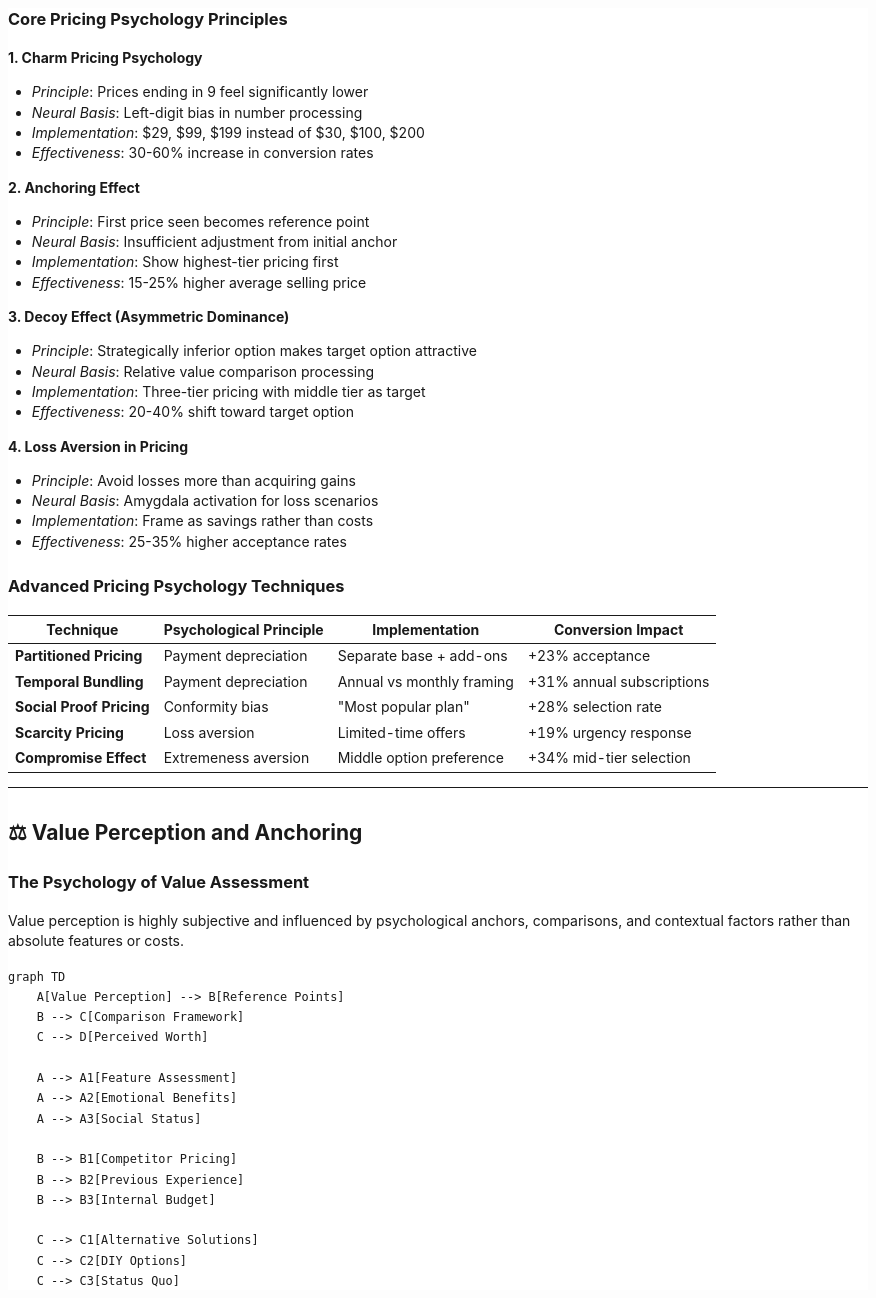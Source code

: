 ### Core Pricing Psychology Principles

**1. Charm Pricing Psychology**
- *Principle*: Prices ending in 9 feel significantly lower
- *Neural Basis*: Left-digit bias in number processing
- *Implementation*: $29, $99, $199 instead of $30, $100, $200
- *Effectiveness*: 30-60% increase in conversion rates

**2. Anchoring Effect**
- *Principle*: First price seen becomes reference point
- *Neural Basis*: Insufficient adjustment from initial anchor
- *Implementation*: Show highest-tier pricing first
- *Effectiveness*: 15-25% higher average selling price

**3. Decoy Effect (Asymmetric Dominance)**
- *Principle*: Strategically inferior option makes target option attractive
- *Neural Basis*: Relative value comparison processing
- *Implementation*: Three-tier pricing with middle tier as target
- *Effectiveness*: 20-40% shift toward target option

**4. Loss Aversion in Pricing**
- *Principle*: Avoid losses more than acquiring gains
- *Neural Basis*: Amygdala activation for loss scenarios
- *Implementation*: Frame as savings rather than costs
- *Effectiveness*: 25-35% higher acceptance rates

### Advanced Pricing Psychology Techniques

| **Technique** | **Psychological Principle** | **Implementation** | **Conversion Impact** |
|--------------|----------------------------|-------------------|---------------------|
| **Partitioned Pricing** | Payment depreciation | Separate base + add-ons | +23% acceptance |
| **Temporal Bundling** | Payment depreciation | Annual vs monthly framing | +31% annual subscriptions |
| **Social Proof Pricing** | Conformity bias | "Most popular plan" | +28% selection rate |
| **Scarcity Pricing** | Loss aversion | Limited-time offers | +19% urgency response |
| **Compromise Effect** | Extremeness aversion | Middle option preference | +34% mid-tier selection |

---

## ⚖️ **Value Perception and Anchoring**

### The Psychology of Value Assessment

Value perception is highly subjective and influenced by psychological anchors, comparisons, and contextual factors rather than absolute features or costs.

```mermaid
graph TD
    A[Value Perception] --> B[Reference Points]
    B --> C[Comparison Framework]
    C --> D[Perceived Worth]
    
    A --> A1[Feature Assessment]
    A --> A2[Emotional Benefits]
    A --> A3[Social Status]
    
    B --> B1[Competitor Pricing]
    B --> B2[Previous Experience]
    B --> B3[Internal Budget]
    
    C --> C1[Alternative Solutions]
    C --> C2[DIY Options]
    C --> C3[Status Quo]
```
